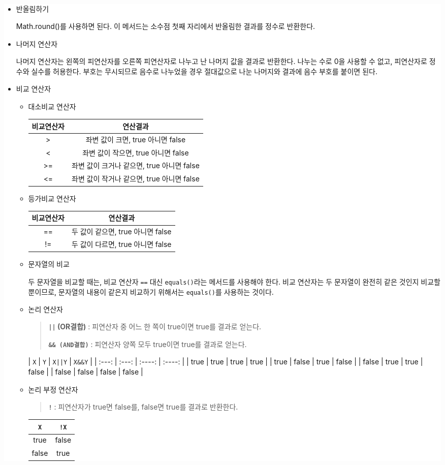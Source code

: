 * 반올림하기

  Math.round()를 사용하면 된다. 이 메서드는 소수점 첫째 자리에서 반올림한 결과를 정수로 반환한다.

* 나머지 연산자

  나머지 연산자는 왼쪽의 피연산자를 오른쪽 피연산자로 나누고 난 나머지 값을 결과로 반환한다. 나누는 수로 0을 사용할 수 없고, 피연산자로 정수와 실수를 허용한다. 부호는 무시되므로 음수로 나누었을 경우 절대값으로 나눈 나머지와 결과에 음수 부호를 붙이면 된다.

* 비교 연산자

  * 대소비교 연산자

    | 비교연산자 |                  연산결과                  |
    | :--------: | :----------------------------------------: |
    |     >      |     좌변 값이 크면, true 아니면 false      |
    |     <      |    좌변 값이 작으면, true 아니면 false     |
    |     >=     | 좌변 값이 크거나 같으면, true 아니면 false |
    |     <=     | 좌변 값이 작거나 같으면, true 아니면 false |

  * 등가비교 연산자

    | 비교연산자 |             연산결과              |
    | :--------: | :-------------------------------: |
    |     ==     | 두 값이 같으면, true 아니면 false |
    |     !=     | 두 값이 다르면, true 아니면 false |

  * 문자열의 비교

    두 문자열을 비교할 때는, 비교 연산자 `==` 대신 `equals()`라는 메서드를 사용해야 한다. 비교 연산자는 두 문자열이 완전히 같은 것인지 비교할 뿐이므로, 문자열의 내용이 같은지 비교하기 위해서는  `equals()`를 사용하는 것이다. 

  * 논리 연산자

    > **`||` (OR결합)** : 피연산자 중 어느 한 쪽이  true이면 true를 결과로 얻는다.
    >
    > **`&& (AND결합)`** : 피연산자 양쪽 모두  true이면 true를 결과로 얻는다.

    |  `X`  |  `Y`  | `X||Y` | `X&&Y` |
    | :---: | :---: | :----: | :----: |
    | true  | true  |  true  |  true  |
    | true  | false |  true  | false  |
    | false | true  |  true  | false  |
    | false | false | false  | false  |

  * 논리 부정 연산자

    > **`!`** : 피연산자가 true면 false를, false면 true를 결과로 반환한다.

    |  `X`  | `!X`  |
    | :---: | :---: |
    | true  | false |
    | false | true  |
